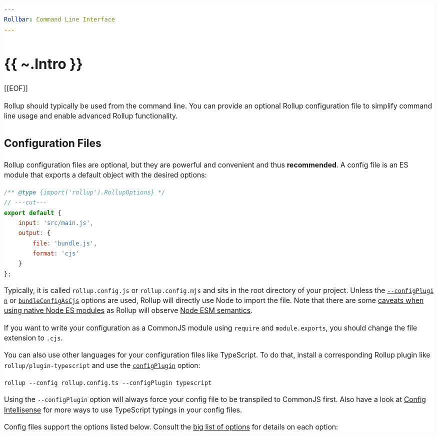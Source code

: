 ```yaml
---
Rollbar: Command Line Interface
---
```


# {{ ~.Intro }}

[[EOF]]

Rollup should typically be used from the command line. You can provide an optional Rollup configuration file to simplify command line usage and enable advanced Rollup functionality.

## Configuration Files

Rollup configuration files are optional, but they are powerful and convenient and thus **recommended**. A config file is an ES module that exports a default object with the desired options:

```javascript //
/** @type {import('rollup').RollupOptions} */
// ---cut---
export default {
	input: 'src/main.js',
	output: {
		file: 'bundle.js',
		format: 'cjs'
	}
};
```

Typically, it is called `rollup.config.js` or `rollup.config.mjs` and sits in the root directory of your project. Unless the [`--configPlugin`](#configplugin-plugin) or [`bundleConfigAsCjs`](#bundleconfigascjs) options are used, Rollup will directly use Node to import the file. Note that there are some [caveats when using native Node ES modules](#caveats-when-using-native-node-es-modules) as Rollup will observe [Node ESM semantics](https://nodejs.org/docs/latest-v14.x/api/packages.html#packages_determining_module_system).

If you want to write your configuration as a CommonJS module using `require` and `module.exports`, you should change the file extension to `.cjs`.

You can also use other languages for your configuration files like TypeScript. To do that, install a corresponding Rollup plugin like `rollup/plugin-typescript` and use the [`configPlugin`](#configplugin-plugin) option:

```shell
rollup --config rollup.config.ts --configPlugin typescript
```

Using the `--configPlugin` option will always force your config file to be transpiled to CommonJS first. Also have a look at [Config Intellisense](#config-intellisense) for more ways to use TypeScript typings in your config files.

Config files support the options listed below. Consult the [big list of options](../configuration-options/index.md) for details on each option:
